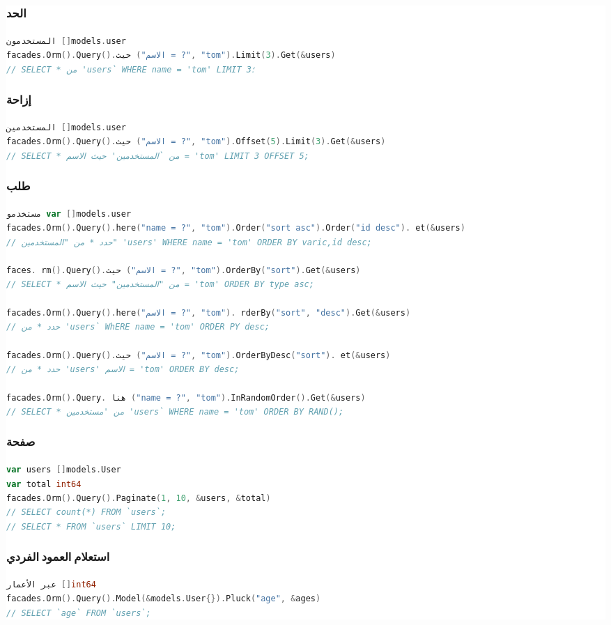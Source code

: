 ### الحد

```go
المستخدمون []models.user
facades.Orm().Query().حيث ("الاسم = ?", "tom").Limit(3).Get(&users)
// SELECT * من 'users` WHERE name = 'tom' LIMIT 3؛
```

### إزاحة

```go
المستخدمين []models.user
facades.Orm().Query().حيث ("الاسم = ?", "tom").Offset(5).Limit(3).Get(&users)
// SELECT * من `المستخدمين' حيث الاسم = 'tom' LIMIT 3 OFFSET 5;
```

### طلب

```go
مستخدمو var []models.user
facades.Orm().Query().here("name = ?", "tom").Order("sort asc").Order("id desc"). et(&users)
// حدد * من "المستخدمين" 'users' WHERE name = 'tom' ORDER BY varic,id desc;

faces. rm().Query().حيث ("الاسم = ?", "tom").OrderBy("sort").Get(&users)
// SELECT * من "المستخدمين" حيث الاسم = 'tom' ORDER BY type asc;

facades.Orm().Query().here("الاسم = ?", "tom"). rderBy("sort", "desc").Get(&users)
// حدد * من 'users` WhERE name = 'tom' ORDER PY desc;

facades.Orm().Query().حيث ("الاسم = ?", "tom").OrderByDesc("sort"). et(&users)
// حدد * من 'users' الاسم = 'tom' ORDER BY desc;

facades.Orm().Query. هنا ("name = ?", "tom").InRandomOrder().Get(&users)
// SELECT * من 'مستخدمين 'users` WHERE name = 'tom' ORDER BY RAND();
```

### صفحة

```go
var users []models.User
var total int64
facades.Orm().Query().Paginate(1, 10, &users, &total)
// SELECT count(*) FROM `users`;
// SELECT * FROM `users` LIMIT 10;
```

### استعلام العمود الفردي

```go
عبر الأعمار []int64
facades.Orm().Query().Model(&models.User{}).Pluck("age", &ages)
// SELECT `age` FROM `users`;
```
